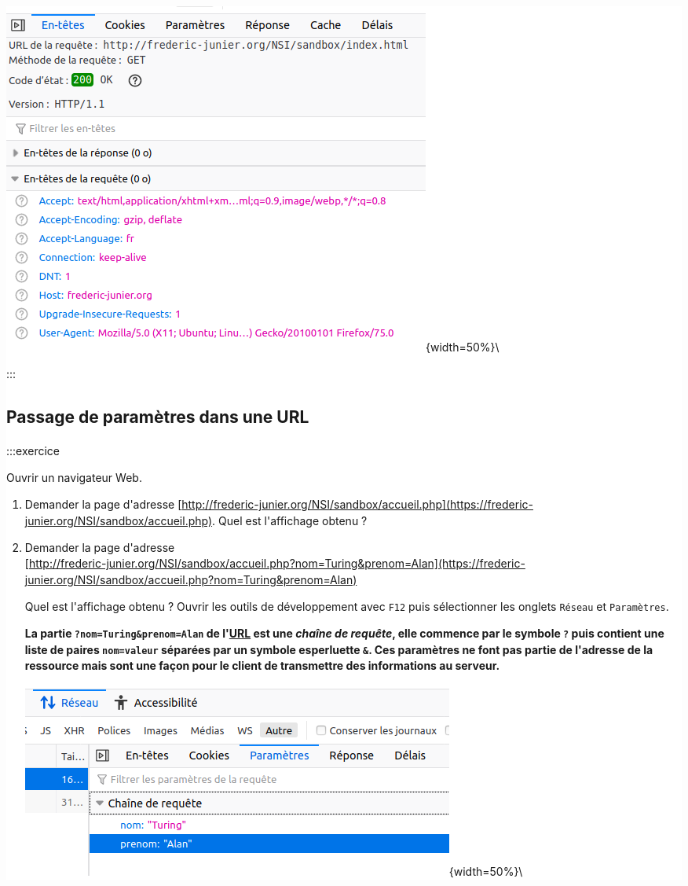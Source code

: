 ![entête requête HTTP méthode GET](images/header-http1.png){width=50%}\

:::

## Passage de paramètres dans une URL

:::exercice

Ouvrir un navigateur Web.

1. Demander la page  d'adresse [http://frederic-junier.org/NSI/sandbox/accueil.php](https://frederic-junier.org/NSI/sandbox/accueil.php).  Quel est l'affichage obtenu ?
   
2. Demander la page  d'adresse  
[http://frederic-junier.org/NSI/sandbox/accueil.php?nom=Turing&prenom=Alan](https://frederic-junier.org/NSI/sandbox/accueil.php?nom=Turing&prenom=Alan)  

    Quel est l'affichage obtenu ? Ouvrir les outils de développement avec `F12` puis sélectionner les onglets `Réseau`  et `Paramètres`. 

    __La partie `?nom=Turing&prenom=Alan` de l'[URL][URL] est une _chaîne de requête_, elle commence par le symbole `?` puis contient une liste de paires `nom=valeur` séparées par un symbole esperluette `&`. Ces paramètres ne font pas partie de l'adresse de la ressource mais sont une façon pour le client de transmettre des informations au serveur.__

    ![chaîne de paramètres](images/parametres1.png "chaîne de paramètres"){width=50%}\
 

[URL]: https://developer.mozilla.org/fr/docs/Glossaire/URL
[HTTP]: https://developer.mozilla.org/fr/docs/Glossaire/HTTP
[HTML]: https://developer.mozilla.org/fr/docs/Glossaire/HTML
[Tim Berners-Lee]: https://interstices.info/les-debuts-du-web-sous-loeil-du-w3c/
[Robert Caillau]: https://fr.wikipedia.org/wiki/Robert_Cailliau
[CERN]: https://fr.wikipedia.org/wiki/Organisation_europ%C3%A9enne_pour_la_recherche_nucl%C3%A9aire 
[IETF]: https://developer.mozilla.org/fr/docs/Glossaire/IETF
[TCP]: https://developer.mozilla.org/fr/docs/Glossaire/TCP
[IP]: https://developer.mozilla.org/fr/docs/Glossaire/IP_Address
[Javascript]: https://developer.mozilla.org/fr/docs/Glossaire/JavaScript
[CSS]: https://developer.mozilla.org/fr/docs/Glossaire/CSS
[DNS]: https://developer.mozilla.org/fr/docs/Glossaire/DNS  
[HTTPS]: https://developer.mozilla.org/fr/docs/Glossaire/https
[PHP]: https://developer.mozilla.org/fr/docs/Glossaire/PHP
[Python]: https://docs.python.org/3.7/library/cgi.html
[POST]: https://developer.mozilla.org/fr/docs/Web/HTTP/M%C3%A9thode/POST
[GET]: https://developer.mozilla.org/fr/docs/Web/HTTP/M%C3%A9thode/GET
[certificat]: https://developer.mozilla.org/fr/docs/Glossaire/Certificat_num%C3%A9rique